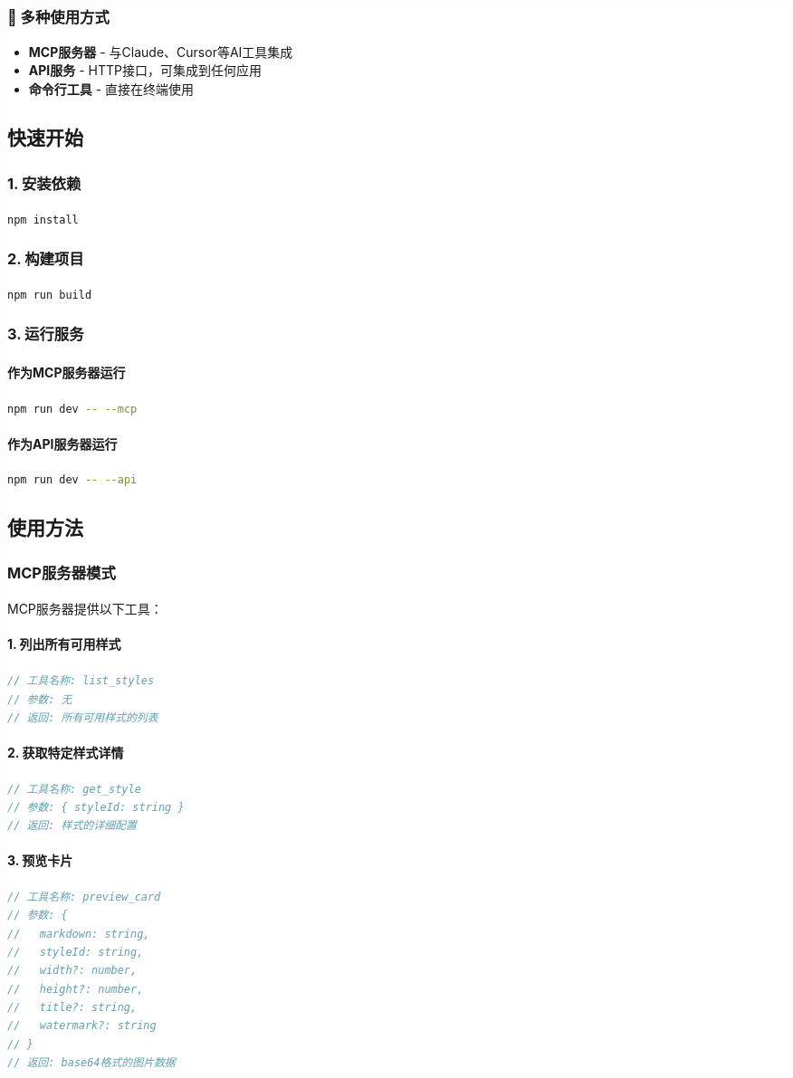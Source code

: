 
### 🚀 多种使用方式
- **MCP服务器** - 与Claude、Cursor等AI工具集成
- **API服务** - HTTP接口，可集成到任何应用
- **命令行工具** - 直接在终端使用

## 快速开始

### 1. 安装依赖

```bash
npm install
```

### 2. 构建项目

```bash
npm run build
```

### 3. 运行服务

#### 作为MCP服务器运行
```bash
npm run dev -- --mcp
```

#### 作为API服务器运行
```bash
npm run dev -- --api
```

## 使用方法

### MCP服务器模式

MCP服务器提供以下工具：

#### 1. 列出所有可用样式
```typescript
// 工具名称: list_styles
// 参数: 无
// 返回: 所有可用样式的列表
```

#### 2. 获取特定样式详情
```typescript
// 工具名称: get_style
// 参数: { styleId: string }
// 返回: 样式的详细配置
```

#### 3. 预览卡片
```typescript
// 工具名称: preview_card
// 参数: {
//   markdown: string,
//   styleId: string,
//   width?: number,
//   height?: number,
//   title?: string,
//   watermark?: string
// }
// 返回: base64格式的图片数据
```
